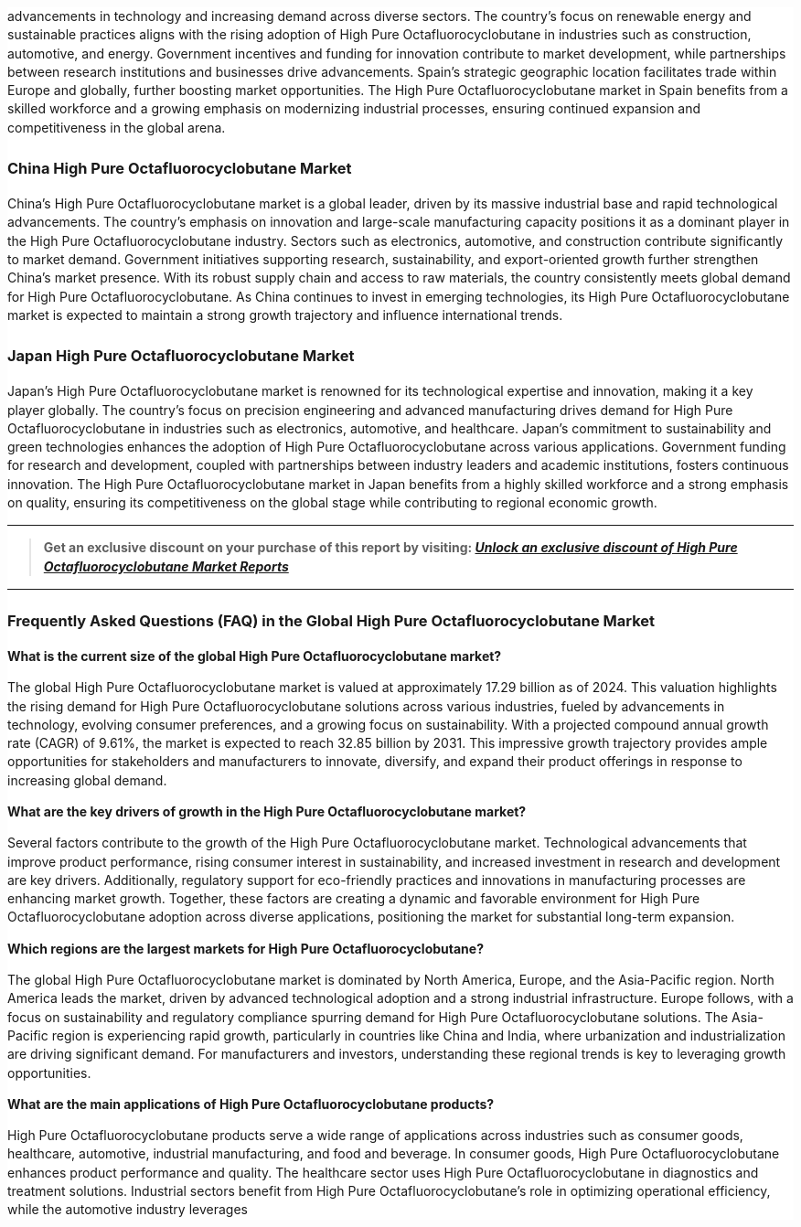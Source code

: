 advancements in technology and increasing demand across diverse sectors. The country&rsquo;s focus on renewable energy and sustainable practices aligns with the rising adoption of High Pure Octafluorocyclobutane in industries such as construction, automotive, and energy. Government incentives and funding for innovation contribute to market development, while partnerships between research institutions and businesses drive advancements. Spain&rsquo;s strategic geographic location facilitates trade within Europe and globally, further boosting market opportunities. The High Pure Octafluorocyclobutane market in Spain benefits from a skilled workforce and a growing emphasis on modernizing industrial processes, ensuring continued expansion and competitiveness in the global arena.</p><h3>China High Pure Octafluorocyclobutane Market</h3><p>China&rsquo;s High Pure Octafluorocyclobutane market is a global leader, driven by its massive industrial base and rapid technological advancements. The country&rsquo;s emphasis on innovation and large-scale manufacturing capacity positions it as a dominant player in the High Pure Octafluorocyclobutane industry. Sectors such as electronics, automotive, and construction contribute significantly to market demand. Government initiatives supporting research, sustainability, and export-oriented growth further strengthen China&rsquo;s market presence. With its robust supply chain and access to raw materials, the country consistently meets global demand for High Pure Octafluorocyclobutane. As China continues to invest in emerging technologies, its High Pure Octafluorocyclobutane market is expected to maintain a strong growth trajectory and influence international trends.</p><h3>Japan High Pure Octafluorocyclobutane Market</h3><p>Japan&rsquo;s High Pure Octafluorocyclobutane market is renowned for its technological expertise and innovation, making it a key player globally. The country&rsquo;s focus on precision engineering and advanced manufacturing drives demand for High Pure Octafluorocyclobutane in industries such as electronics, automotive, and healthcare. Japan&rsquo;s commitment to sustainability and green technologies enhances the adoption of High Pure Octafluorocyclobutane across various applications. Government funding for research and development, coupled with partnerships between industry leaders and academic institutions, fosters continuous innovation. The High Pure Octafluorocyclobutane market in Japan benefits from a highly skilled workforce and a strong emphasis on quality, ensuring its competitiveness on the global stage while contributing to regional economic growth.</p><hr /><blockquote><p><strong>Get an exclusive discount on your purchase of this report by visiting: <em><a href="://marketresearchpulse.com/ask-for-discount/93330?utm_source=Github&amp;utm_medium=025">Unlock an exclusive discount of High Pure Octafluorocyclobutane Market Reports</a></em>&nbsp;</strong></p></blockquote><hr /><h3>Frequently Asked Questions (FAQ) in the Global High Pure Octafluorocyclobutane Market</h3><p><strong>What is the current size of the global High Pure Octafluorocyclobutane market?</strong></p><p>The global High Pure Octafluorocyclobutane market is valued at approximately 17.29 billion as of 2024. This valuation highlights the rising demand for High Pure Octafluorocyclobutane solutions across various industries, fueled by advancements in technology, evolving consumer preferences, and a growing focus on sustainability. With a projected compound annual growth rate (CAGR) of 9.61%, the market is expected to reach 32.85 billion by 2031. This impressive growth trajectory provides ample opportunities for stakeholders and manufacturers to innovate, diversify, and expand their product offerings in response to increasing global demand.</p><p><strong>What are the key drivers of growth in the High Pure Octafluorocyclobutane market?</strong></p><p>Several factors contribute to the growth of the High Pure Octafluorocyclobutane market. Technological advancements that improve product performance, rising consumer interest in sustainability, and increased investment in research and development are key drivers. Additionally, regulatory support for eco-friendly practices and innovations in manufacturing processes are enhancing market growth. Together, these factors are creating a dynamic and favorable environment for High Pure Octafluorocyclobutane adoption across diverse applications, positioning the market for substantial long-term expansion.</p><p><strong>Which regions are the largest markets for High Pure Octafluorocyclobutane?</strong></p><p>The global High Pure Octafluorocyclobutane market is dominated by North America, Europe, and the Asia-Pacific region. North America leads the market, driven by advanced technological adoption and a strong industrial infrastructure. Europe follows, with a focus on sustainability and regulatory compliance spurring demand for High Pure Octafluorocyclobutane solutions. The Asia-Pacific region is experiencing rapid growth, particularly in countries like China and India, where urbanization and industrialization are driving significant demand. For manufacturers and investors, understanding these regional trends is key to leveraging growth opportunities.</p><p><strong>What are the main applications of High Pure Octafluorocyclobutane products?</strong></p><p>High Pure Octafluorocyclobutane products serve a wide range of applications across industries such as consumer goods, healthcare, automotive, industrial manufacturing, and food and beverage. In consumer goods, High Pure Octafluorocyclobutane enhances product performance and quality. The healthcare sector uses High Pure Octafluorocyclobutane in diagnostics and treatment solutions. Industrial sectors benefit from High Pure Octafluorocyclobutane&rsquo;s role in optimizing operational efficiency, while the automotive industry leverages
